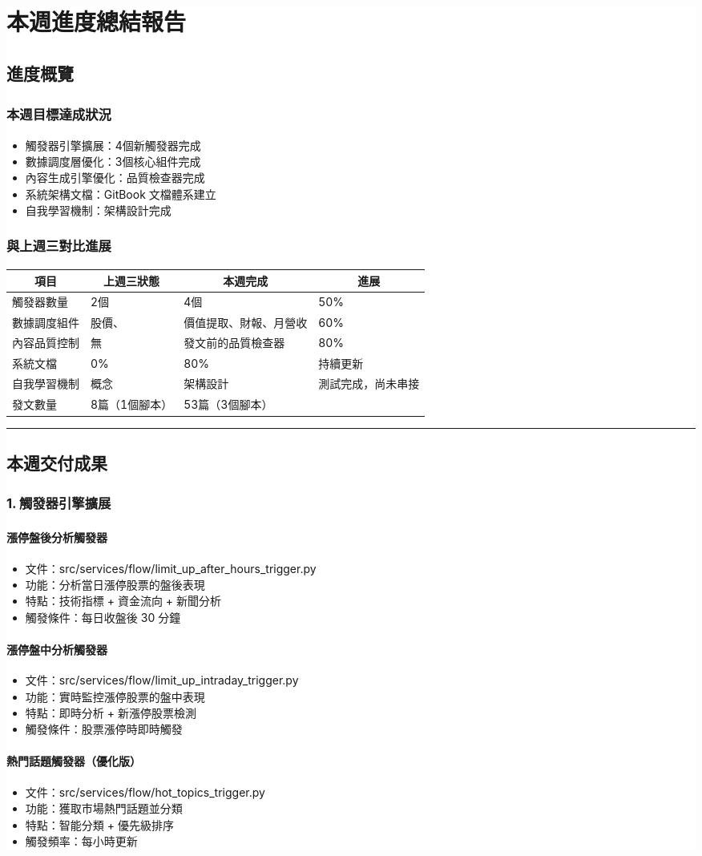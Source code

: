 # 本週進度總結報告

## 進度概覽

### 本週目標達成狀況

* 觸發器引擎擴展：4個新觸發器完成
* 數據調度層優化：3個核心組件完成
* 內容生成引擎優化：品質檢查器完成
* 系統架構文檔：GitBook 文檔體系建立
* 自我學習機制：架構設計完成

### 與上週三對比進展

| 項目     | 上週三狀態    | 本週完成        | 進展        |
| ------ | -------- | ----------- | --------- |
| 觸發器數量  | 2個       | 4個          | 50%       |
| 數據調度組件 | 股價、      | 價值提取、財報、月營收 | 60%       |
| 內容品質控制 | 無        | 發文前的品質檢查器   | 80%       |
| 系統文檔   | 0%       | 80%         | 持續更新      |
| 自我學習機制 | 概念       | 架構設計        | 測試完成，尚未串接 |
| 發文數量   | 8篇（1個腳本） | 53篇（3個腳本）   |           |

***

## 本週交付成果

### 1. 觸發器引擎擴展

#### 漲停盤後分析觸發器

* 文件：src/services/flow/limit\_up\_after\_hours\_trigger.py
* 功能：分析當日漲停股票的盤後表現
* 特點：技術指標 + 資金流向 + 新聞分析
* 觸發條件：每日收盤後 30 分鐘

#### 漲停盤中分析觸發器

* 文件：src/services/flow/limit\_up\_intraday\_trigger.py
* 功能：實時監控漲停股票的盤中表現
* 特點：即時分析 + 新漲停股票檢測
* 觸發條件：股票漲停時即時觸發

#### 熱門話題觸發器（優化版）

* 文件：src/services/flow/hot\_topics\_trigger.py
* 功能：獲取市場熱門話題並分類
* 特點：智能分類 + 優先級排序
* 觸發頻率：每小時更新
